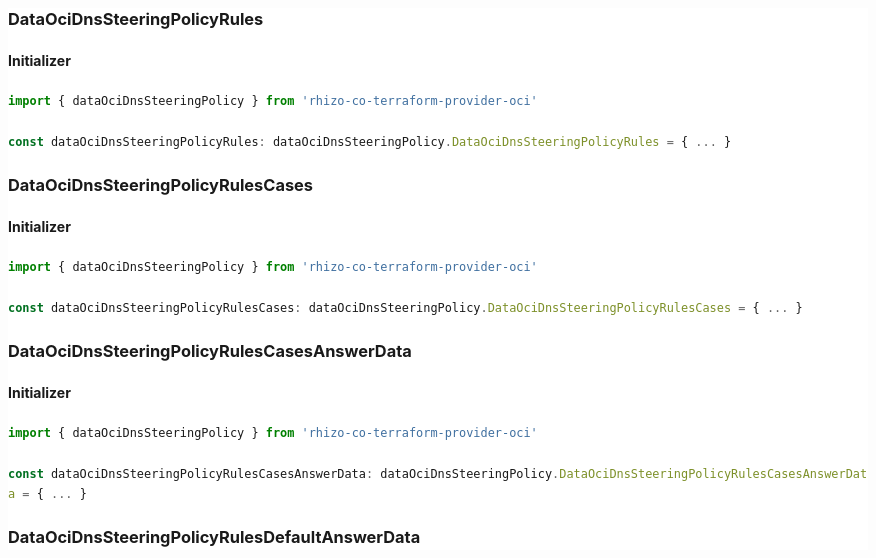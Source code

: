 ### DataOciDnsSteeringPolicyRules <a name="DataOciDnsSteeringPolicyRules" id="rhizo-co-terraform-provider-oci.dataOciDnsSteeringPolicy.DataOciDnsSteeringPolicyRules"></a>

#### Initializer <a name="Initializer" id="rhizo-co-terraform-provider-oci.dataOciDnsSteeringPolicy.DataOciDnsSteeringPolicyRules.Initializer"></a>

```typescript
import { dataOciDnsSteeringPolicy } from 'rhizo-co-terraform-provider-oci'

const dataOciDnsSteeringPolicyRules: dataOciDnsSteeringPolicy.DataOciDnsSteeringPolicyRules = { ... }
```


### DataOciDnsSteeringPolicyRulesCases <a name="DataOciDnsSteeringPolicyRulesCases" id="rhizo-co-terraform-provider-oci.dataOciDnsSteeringPolicy.DataOciDnsSteeringPolicyRulesCases"></a>

#### Initializer <a name="Initializer" id="rhizo-co-terraform-provider-oci.dataOciDnsSteeringPolicy.DataOciDnsSteeringPolicyRulesCases.Initializer"></a>

```typescript
import { dataOciDnsSteeringPolicy } from 'rhizo-co-terraform-provider-oci'

const dataOciDnsSteeringPolicyRulesCases: dataOciDnsSteeringPolicy.DataOciDnsSteeringPolicyRulesCases = { ... }
```


### DataOciDnsSteeringPolicyRulesCasesAnswerData <a name="DataOciDnsSteeringPolicyRulesCasesAnswerData" id="rhizo-co-terraform-provider-oci.dataOciDnsSteeringPolicy.DataOciDnsSteeringPolicyRulesCasesAnswerData"></a>

#### Initializer <a name="Initializer" id="rhizo-co-terraform-provider-oci.dataOciDnsSteeringPolicy.DataOciDnsSteeringPolicyRulesCasesAnswerData.Initializer"></a>

```typescript
import { dataOciDnsSteeringPolicy } from 'rhizo-co-terraform-provider-oci'

const dataOciDnsSteeringPolicyRulesCasesAnswerData: dataOciDnsSteeringPolicy.DataOciDnsSteeringPolicyRulesCasesAnswerData = { ... }
```


### DataOciDnsSteeringPolicyRulesDefaultAnswerData <a name="DataOciDnsSteeringPolicyRulesDefaultAnswerData" id="rhizo-co-terraform-provider-oci.dataOciDnsSteeringPolicy.DataOciDnsSteeringPolicyRulesDefaultAnswerData"></a>
